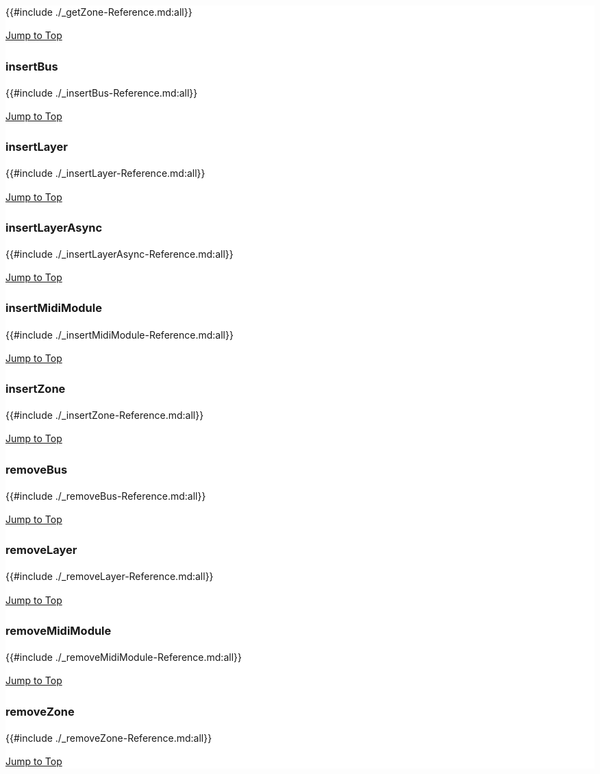 {{#include ./_getZone-Reference.md:all}}

[Jump to Top ](#layer)

### insertBus

{{#include ./_insertBus-Reference.md:all}}

[Jump to Top ](#layer)

### insertLayer

{{#include ./_insertLayer-Reference.md:all}}

[Jump to Top ](#layer)

### insertLayerAsync

{{#include ./_insertLayerAsync-Reference.md:all}}

[Jump to Top ](#layer)

### insertMidiModule

{{#include ./_insertMidiModule-Reference.md:all}}

[Jump to Top ](#layer)

### insertZone

{{#include ./_insertZone-Reference.md:all}}

[Jump to Top ](#layer)

### removeBus

{{#include ./_removeBus-Reference.md:all}}

[Jump to Top ](#layer)

### removeLayer

{{#include ./_removeLayer-Reference.md:all}}

[Jump to Top ](#layer)

### removeMidiModule

{{#include ./_removeMidiModule-Reference.md:all}}

[Jump to Top ](#layer)

### removeZone

{{#include ./_removeZone-Reference.md:all}}

[Jump to Top ](#layer)
